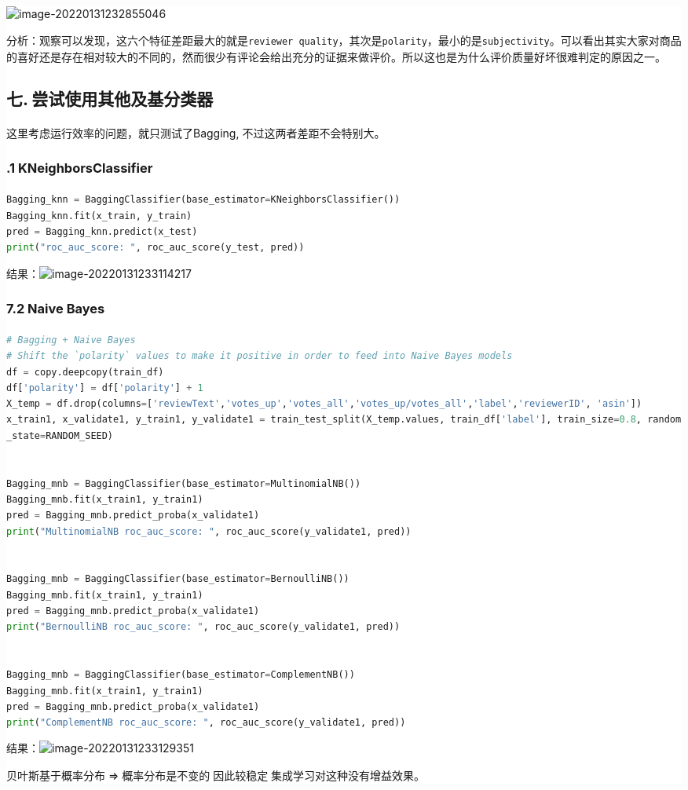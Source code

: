 ![image-20220131232855046](实验六报告.assets/image-20220131232855046.png)

分析：观察可以发现，这六个特征差距最大的就是`reviewer quality`，其次是`polarity`，最小的是`subjectivity`。可以看出其实大家对商品的喜好还是存在相对较大的不同的，然而很少有评论会给出充分的证据来做评价。所以这也是为什么评价质量好坏很难判定的原因之一。



## 七. 尝试使用其他及基分类器

这里考虑运行效率的问题，就只测试了Bagging, 不过这两者差距不会特别大。

### .1 KNeighborsClassifier

```python
Bagging_knn = BaggingClassifier(base_estimator=KNeighborsClassifier())
Bagging_knn.fit(x_train, y_train)
pred = Bagging_knn.predict(x_test)
print("roc_auc_score: ", roc_auc_score(y_test, pred))
```

结果：![image-20220131233114217](实验六报告.assets/image-20220131233114217.png)

### 7.2 Naive Bayes

```python
# Bagging + Naive Bayes
# Shift the `polarity` values to make it positive in order to feed into Naive Bayes models
df = copy.deepcopy(train_df)
df['polarity'] = df['polarity'] + 1
X_temp = df.drop(columns=['reviewText','votes_up','votes_all','votes_up/votes_all','label','reviewerID', 'asin'])
x_train1, x_validate1, y_train1, y_validate1 = train_test_split(X_temp.values, train_df['label'], train_size=0.8, random_state=RANDOM_SEED)


Bagging_mnb = BaggingClassifier(base_estimator=MultinomialNB())
Bagging_mnb.fit(x_train1, y_train1)
pred = Bagging_mnb.predict_proba(x_validate1)
print("MultinomialNB roc_auc_score: ", roc_auc_score(y_validate1, pred))


Bagging_mnb = BaggingClassifier(base_estimator=BernoulliNB())
Bagging_mnb.fit(x_train1, y_train1)
pred = Bagging_mnb.predict_proba(x_validate1)
print("BernoulliNB roc_auc_score: ", roc_auc_score(y_validate1, pred))


Bagging_mnb = BaggingClassifier(base_estimator=ComplementNB())
Bagging_mnb.fit(x_train1, y_train1)
pred = Bagging_mnb.predict_proba(x_validate1)
print("ComplementNB roc_auc_score: ", roc_auc_score(y_validate1, pred))
```

结果：![image-20220131233129351](实验六报告.assets/image-20220131233129351.png)

贝叶斯基于概率分布 => 概率分布是不变的 因此较稳定 集成学习对这种没有增益效果。
